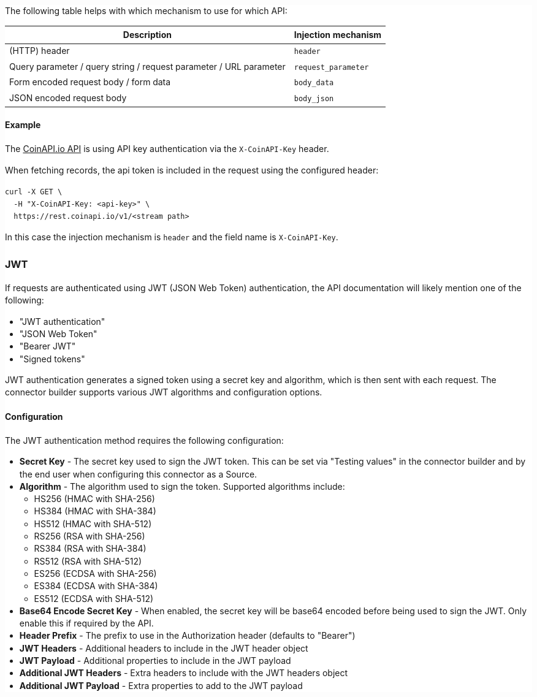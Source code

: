 The following table helps with which mechanism to use for which API:

| Description                                                        | Injection mechanism |
| ------------------------------------------------------------------ | ------------------- |
| (HTTP) header                                                      | `header`            |
| Query parameter / query string / request parameter / URL parameter | `request_parameter` |
| Form encoded request body / form data                              | `body_data`         |
| JSON encoded request body                                          | `body_json`         |

#### Example

The [CoinAPI.io API](https://docs.coinapi.io/market-data/rest-api#authorization) is using API key authentication via the `X-CoinAPI-Key` header.

When fetching records, the api token is included in the request using the configured header:

```
curl -X GET \
  -H "X-CoinAPI-Key: <api-key>" \
  https://rest.coinapi.io/v1/<stream path>
```

In this case the injection mechanism is `header` and the field name is `X-CoinAPI-Key`.

### JWT

If requests are authenticated using JWT (JSON Web Token) authentication, the API documentation will likely mention one of the following:

- "JWT authentication"
- "JSON Web Token"
- "Bearer JWT"
- "Signed tokens"

JWT authentication generates a signed token using a secret key and algorithm, which is then sent with each request. The connector builder supports various JWT algorithms and configuration options.

#### Configuration

The JWT authentication method requires the following configuration:

- **Secret Key** - The secret key used to sign the JWT token. This can be set via "Testing values" in the connector builder and by the end user when configuring this connector as a Source.
- **Algorithm** - The algorithm used to sign the token. Supported algorithms include:
  - HS256 (HMAC with SHA-256)
  - HS384 (HMAC with SHA-384) 
  - HS512 (HMAC with SHA-512)
  - RS256 (RSA with SHA-256)
  - RS384 (RSA with SHA-384)
  - RS512 (RSA with SHA-512)
  - ES256 (ECDSA with SHA-256)
  - ES384 (ECDSA with SHA-384)
  - ES512 (ECDSA with SHA-512)
- **Base64 Encode Secret Key** - When enabled, the secret key will be base64 encoded before being used to sign the JWT. Only enable this if required by the API.
- **Header Prefix** - The prefix to use in the Authorization header (defaults to "Bearer")
- **JWT Headers** - Additional headers to include in the JWT header object
- **JWT Payload** - Additional properties to include in the JWT payload
- **Additional JWT Headers** - Extra headers to include with the JWT headers object
- **Additional JWT Payload** - Extra properties to add to the JWT payload
